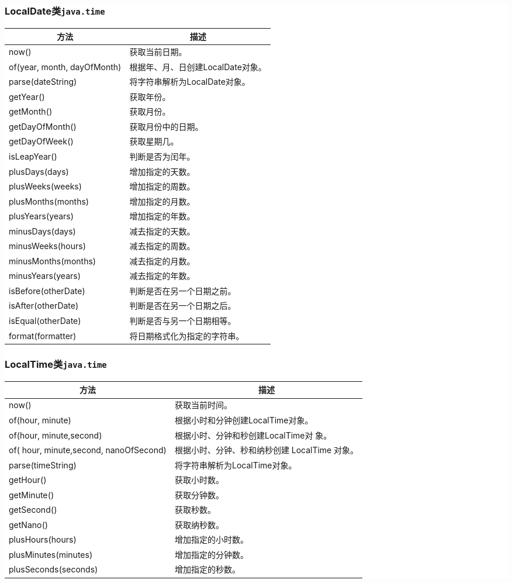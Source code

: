 ### LocalDate类`java.time`

| 方法                        | 描述                              |
| --------------------------- | --------------------------------- |
| now()                       | 获取当前日期。                    |
| of(year, month, dayOfMonth) | 根据年、月、日创建LocalDate对象。 |
| parse(dateString)           | 将字符串解析为LocalDate对象。     |
| getYear()                   | 获取年份。                        |
| getMonth()                  | 获取月份。                        |
| getDayOfMonth()             | 获取月份中的日期。                |
| getDayOfWeek()              | 获取星期几。                      |
| isLeapYear()                | 判断是否为闰年。                  |
| plusDays(days)              | 增加指定的天数。                  |
| plusWeeks(weeks)            | 增加指定的周数。                  |
| plusMonths(months)          | 增加指定的月数。                  |
| plusYears(years)            | 增加指定的年数。                  |
| minusDays(days)             | 减去指定的天数。                  |
| minusWeeks(hours)           | 减去指定的周数。                  |
| minusMonths(months)         | 减去指定的月数。                  |
| minusYears(years)           | 减去指定的年数。                  |
| isBefore(otherDate)         | 判断是否在另一个日期之前。        |
| isAfter(otherDate)          | 判断是否在另一个日期之后。        |
| isEqual(otherDate)          | 判断是否与另一个日期相等。        |
| format(formatter)           | 将日期格式化为指定的字符串。      |

### LocalTime类`java.time`

| 方法                                   | 描述                                           |
| -------------------------------------- | ---------------------------------------------- |
| now()                                  | 获取当前时间。                                 |
| of(hour, minute)                       | 根据小时和分钟创建LocalTime对象。              |
| of(hour, minute,second)                | 根据小时、分钟和秒创建LocalTime对 象。         |
| of( hour, minute,second, nanoOfSecond) | 根据小时、分钟、秒和纳秒创建 LocalTime  对象。 |
| parse(timeString)                      | 将字符串解析为LocalTime对象。                  |
| getHour()                              | 获取小时数。                                   |
| getMinute()                            | 获取分钟数。                                   |
| getSecond()                            | 获取秒数。                                     |
| getNano()                              | 获取纳秒数。                                   |
| plusHours(hours)                       | 增加指定的小时数。                             |
| plusMinutes(minutes)                   | 增加指定的分钟数。                             |
| plusSeconds(seconds)                   | 增加指定的秒数。                               |